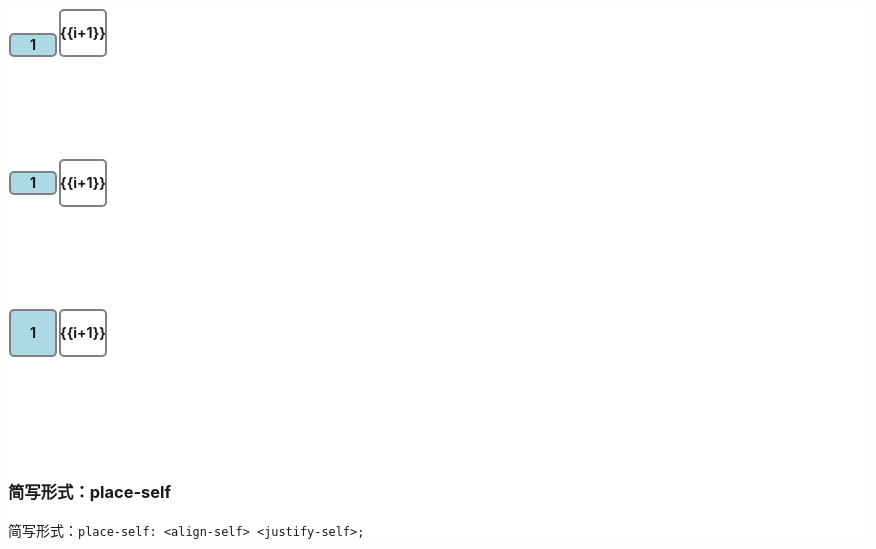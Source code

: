<div style="display:grid;grid-template-columns:50px 50px 50px;grid-template-rows:50px 50px 50px;">
    <div class="grid-border grid-item grid-color-1" style="align-self:end">1</div>
    <div class="grid-border grid-item" v-for="i in 8" :class="`grid-color-${i+1}`">{{i+1}}</div>
</div>

<div style="display:grid;grid-template-columns:50px 50px 50px;grid-template-rows:50px 50px 50px;">
    <div class="grid-border grid-item grid-color-1" style="align-self:center">1</div>
    <div class="grid-border grid-item" v-for="i in 8" :class="`grid-color-${i+1}`">{{i+1}}</div>
</div>

<div style="display:grid;grid-template-columns:50px 50px 50px;grid-template-rows:50px 50px 50px;">
    <div class="grid-border grid-item grid-color-1" style="align-self:stretch">1</div>
    <div class="grid-border grid-item" v-for="i in 8" :class="`grid-color-${i+1}`">{{i+1}}</div>
</div>

</div>

### 简写形式：place-self

简写形式：`place-self: <align-self> <justify-self>;`

<style>
.grid-border{
    border: 2px grey solid;
    border-radius: 5px;
}
.grid-container{
    background-color: lightpink
}
.grid-layout-around{
    display: flex;
    justify-content: space-around;
}
.grid-layout-center{
    display: flex;
    justify-content: center;
}
.grid-item{
    margin: 1px;
    display: flex;
    align-items: center;
    justify-content: center;
    font-weight:bold;
}
.grid-color-1{
    background-color: lightblue;
}
.grid-color-2{
    background-color: MediumSpringGreen;
}
.grid-color-3{
    background-color: LightCyan;
}
.grid-color-4{
    background-color: LightGrey;
}
.grid-color-5{
    background-color: Tomato;
}
.grid-color-6{
    background-color: LightSalmon;
}
.grid-color-7{
    background-color: gold;
}
.grid-color-8{
